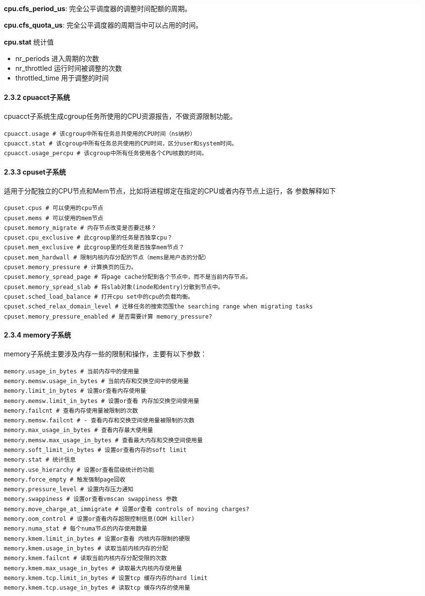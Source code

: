 **cpu.cfs_period_us**: 完全公平调度器的调整时间配额的周期。

**cpu.cfs_quota_us**: 完全公平调度器的周期当中可以占用的时间。

**cpu.stat** 统计值

- nr_periods 进入周期的次数
- nr_throttled 运行时间被调整的次数
- throttled_time 用于调整的时间

#### 2.3.2 cpuacct子系统

cpuacct子系统生成cgroup任务所使用的CPU资源报告，不做资源限制功能。

~~~shell
cpuacct.usage # 该cgroup中所有任务总共使用的CPU时间（ns纳秒）
cpuacct.stat # 该cgroup中所有任务总共使用的CPU时间，区分user和system时间。
cpuacct.usage_percpu # 该cgroup中所有任务使用各个CPU核数的时间。
~~~

#### 2.3.3 cpuset子系统

适用于分配独立的CPU节点和Mem节点，比如将进程绑定在指定的CPU或者内存节点上运行，各
参数解释如下

~~~shell
cpuset.cpus # 可以使用的cpu节点
cpuset.mems # 可以使用的mem节点
cpuset.memory_migrate # 内存节点改变是否要迁移？
cpuset.cpu_exclusive # 此cgroup里的任务是否独享cpu？ 
cpuset.mem_exclusive # 此cgroup里的任务是否独享mem节点？
cpuset.mem_hardwall # 限制内核内存分配的节点（mems是用户态的分配）
cpuset.memory_pressure # 计算换页的压力。
cpuset.memory_spread_page # 将page cache分配到各个节点中，而不是当前内存节点。
cpuset.memory_spread_slab # 将slab对象(inode和dentry)分散到节点中。
cpuset.sched_load_balance # 打开cpu set中的cpu的负载均衡。
cpuset.sched_relax_domain_level # 迁移任务的搜索范围the searching range when migrating tasks
cpuset.memory_pressure_enabled # 是否需要计算 memory_pressure?

~~~

#### 2.3.4 memory子系统

memory子系统主要涉及内存一些的限制和操作，主要有以下参数：

~~~shell
memory.usage_in_bytes # 当前内存中的使用量
memory.memsw.usage_in_bytes # 当前内存和交换空间中的使用量
memory.limit_in_bytes # 设置or查看内存使用量
memory.memsw.limit_in_bytes # 设置or查看 内存加交换空间使用量
memory.failcnt # 查看内存使用量被限制的次数
memory.memsw.failcnt # - 查看内存和交换空间使用量被限制的次数
memory.max_usage_in_bytes # 查看内存最大使用量
memory.memsw.max_usage_in_bytes # 查看最大内存和交换空间使用量
memory.soft_limit_in_bytes # 设置or查看内存的soft limit
memory.stat # 统计信息
memory.use_hierarchy # 设置or查看层级统计的功能
memory.force_empty # 触发强制page回收
memory.pressure_level # 设置内存压力通知
memory.swappiness # 设置or查看vmscan swappiness 参数
memory.move_charge_at_immigrate # 设置or查看 controls of moving charges?
memory.oom_control # 设置or查看内存超限控制信息(OOM killer)
memory.numa_stat # 每个numa节点的内存使用数量
memory.kmem.limit_in_bytes # 设置or查看 内核内存限制的硬限
memory.kmem.usage_in_bytes # 读取当前内核内存的分配
memory.kmem.failcnt # 读取当前内核内存分配受限的次数
memory.kmem.max_usage_in_bytes # 读取最大内核内存使用量
memory.kmem.tcp.limit_in_bytes # 设置tcp 缓存内存的hard limit
memory.kmem.tcp.usage_in_bytes # 读取tcp 缓存内存的使用量
~~~